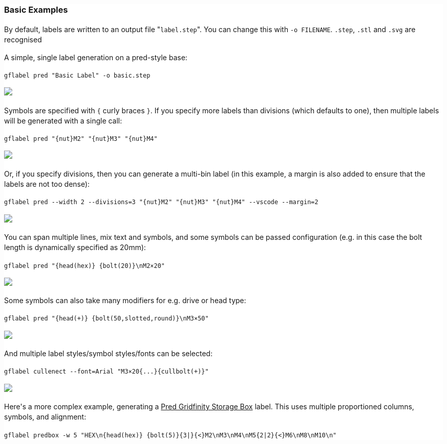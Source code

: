 ### Basic Examples

By default, labels are written to an output file "`label.step`". You can change
this with `-o FILENAME`. `.step`, `.stl` and `.svg` are recognised

A simple, single label generation on a pred-style base:

```
gflabel pred "Basic Label" -o basic.step
```
![](https://github.com/ndevenish/gflabel/raw/refs/heads/readme_images/example_basic.png)

Symbols are specified with `{` curly braces `}`. If you specify more labels
than divisions (which defaults to one), then multiple labels will be generated
with a single call:

```
gflabel pred "{nut}M2" "{nut}M3" "{nut}M4"
```

![](https://github.com/ndevenish/gflabel/raw/refs/heads/readme_images/example_multi.png)

Or, if you specify divisions, then you can generate a multi-bin label (in this
example, a margin is also added to ensure that the labels are not too dense):
```
gflabel pred --width 2 --divisions=3 "{nut}M2" "{nut}M3" "{nut}M4" --vscode --margin=2
```
![](https://github.com/ndevenish/gflabel/raw/refs/heads/readme_images/example_multibin.png)

You can span multiple lines, mix text and symbols, and some symbols can be
passed configuration (e.g. in this case the bolt length is dynamically
specified as  20mm):
```
gflabel pred "{head(hex)} {bolt(20)}\nM2×20"
```
![](https://github.com/ndevenish/gflabel/raw/refs/heads/readme_images/example_boltbin.png)

Some symbols can also take many modifiers for e.g. drive or head type:

```
gflabel pred "{head(+)} {bolt(50,slotted,round)}\nM3×50"
```
![](https://github.com/ndevenish/gflabel/raw/refs/heads/readme_images/example_bolt_broken.png)

And multiple label styles/symbol styles/fonts can be selected:
```
gflabel cullenect --font=Arial "M3×20{...}{cullbolt(+)}"
```
![](https://github.com/ndevenish/gflabel/raw/refs/heads/readme_images/example_webb.png)

Here's a more complex example, generating a [Pred Gridfinity Storage Box][predbox]
label. This uses multiple proportioned columns, symbols, and alignment:

```
gflabel predbox -w 5 "HEX\n{head(hex)} {bolt(5)}{3|}{<}M2\nM3\nM4\nM5{2|2}{<}M6\nM8\nM10\n"
```


[gridfinity]: https://gridfinity.xyz/
[pred]: https://www.printables.com/model/592545-gridfinity-bin-with-printable-label-by-pred-parame
[webb]: https://makerworld.com/en/models/446624
[build123d]: https://github.com/gumyr/build123d
[install_build123d]: https://build123d.readthedocs.io/en/latest/installation.html#special-notes-on-apple-silicon-installs
[ocp-vscode]: https://github.com/bernhard-42/vscode-ocp-cad-viewer
[predlabel]: https://www.printables.com/model/592545-gridfinity-bin-with-printable-label-by-pred-parame
[predbox]: https://www.printables.com/model/543553-gridfinity-storage-box-by-pred-now-parametric
[modern]: https://www.printables.com/model/894202-modern-gridfinity-case
[cullenect]: https://makerworld.com/en/models/446624
[pikul]: https://github.com/chris-pikul/electronic-symbols
[ID]: https://github.com/chris-pikul/electronic-symbols/blob/main/manifest.json
[files]: https://github.com/chris-pikul/electronic-symbols/tree/main/SVG
[opensans]: https://github.com/googlefonts/opensans
[pikul]: https://github.com/chris-pikul/electronic-symbols